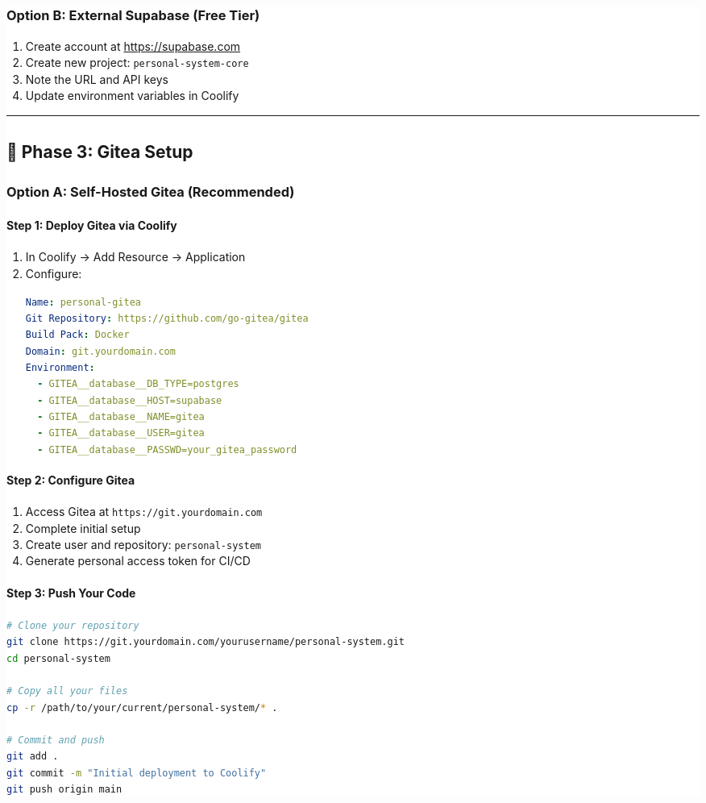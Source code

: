 ### Option B: External Supabase (Free Tier)

1. Create account at https://supabase.com
2. Create new project: `personal-system-core`
3. Note the URL and API keys
4. Update environment variables in Coolify

---

## 🐙 Phase 3: Gitea Setup

### Option A: Self-Hosted Gitea (Recommended)

#### Step 1: Deploy Gitea via Coolify

1. In Coolify → Add Resource → Application
2. Configure:
   ```yaml
   Name: personal-gitea
   Git Repository: https://github.com/go-gitea/gitea
   Build Pack: Docker
   Domain: git.yourdomain.com
   Environment:
     - GITEA__database__DB_TYPE=postgres
     - GITEA__database__HOST=supabase
     - GITEA__database__NAME=gitea
     - GITEA__database__USER=gitea
     - GITEA__database__PASSWD=your_gitea_password
   ```

#### Step 2: Configure Gitea

1. Access Gitea at `https://git.yourdomain.com`
2. Complete initial setup
3. Create user and repository: `personal-system`
4. Generate personal access token for CI/CD

#### Step 3: Push Your Code

```bash
# Clone your repository
git clone https://git.yourdomain.com/yourusername/personal-system.git
cd personal-system

# Copy all your files
cp -r /path/to/your/current/personal-system/* .

# Commit and push
git add .
git commit -m "Initial deployment to Coolify"
git push origin main
```
